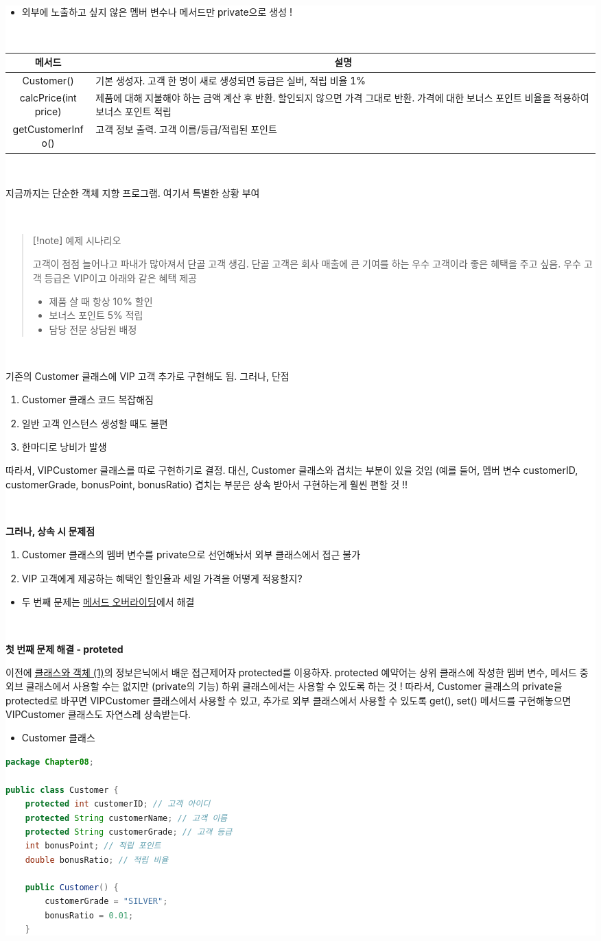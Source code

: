 - 외부에 노출하고 싶지 않은 멤버 변수나 메서드만 private으로 생성 !

<br>

|메서드|설명|
|:----:|----|
|Customer()|기본 생성자. 고객 한 명이 새로 생성되면 등급은 실버, 적립 비율 1%|
|calcPrice(int price)|제품에 대해 지불해야 하는 금액 계산 후 반환. 할인되지 않으면 가격 그대로 반환. 가격에 대한 보너스 포인트 비율을 적용하여 보너스 포인트 적립|
|getCustomerInfo()|고객 정보 출력. 고객 이름/등급/적립된 포인트|

<br>

지금까지는 단순한 객체 지향 프로그램. 여기서 특별한 상황 부여

<br>

> [!note] 예제 시나리오
> 
> 고객이 점점 늘어나고 파내가 많아져서 단골 고객 생김. 단골 고객은 회사 매출에 큰 기여를 하는 우수 고객이라 좋은 혜택을 주고 싶음. 우수 고객 등급은 VIP이고 아래와 같은 혜택 제공
> - 제품 살 때 항상 10% 할인
> - 보너스 포인트 5% 적립
> - 담당 전문 상담원 배정

<br>

기존의 Customer 클래스에 VIP 고객 추가로 구현해도 됨. 그러나, 단점

1. Customer 클래스 코드 복잡해짐

2. 일반 고객 인스턴스 생성할 때도 불편

3. 한마디로 낭비가 발생

따라서, VIPCustomer 클래스를 따로 구현하기로 결정. 대신, Customer 클래스와 겹치는 부분이 있을 것임 (예를 들어, 멤버 변수 customerID, customerGrade, bonusPoint, bonusRatio) 겹치는 부분은 상속 받아서 구현하는게 훨씬 편할 것 !!

<br>

**그러나, 상속 시 문제점**

1. Customer 클래스의 멤버 변수를 private으로 선언해놔서 외부 클래스에서 접근 불가

2. VIP 고객에게 제공하는 혜택인 할인율과 세일 가격을 어떻게 적용할지?

- 두 번째 문제는 <a href='/notes/TIL/fragment/lang/java/do-it-java/chap08/#메서드-오버라이딩'>메서드 오버라이딩</a>에서 해결

<br>

**첫 번째 문제 해결 - proteted**

이전에 [클래스와 객체 (1)](notes/TIL/fragment/lang/java/do-it-java/chap05)의 정보은닉에서 배운 접근제어자 protected를 이용하자. protected 예약어는 상위 클래스에 작성한 멤버 변수, 메서드 중 외브 클래스에서 사용할 수는 없지만 (private의 기능) 하위 클래스에서는 사용할 수 있도록 하는 것 ! 따라서, Customer 클래스의 private을 protected로 바꾸면 VIPCustomer 클래스에서 사용할 수 있고, 추가로 외부 클래스에서 사용할 수 있도록 get(), set() 메서드를 구현해놓으면 VIPCustomer 클래스도 자연스레 상속받는다.

- Customer 클래스

```java
package Chapter08;
  
public class Customer {
	protected int customerID; // 고객 아이디
	protected String customerName; // 고객 이름
	protected String customerGrade; // 고객 등급
	int bonusPoint; // 적립 포인트
	double bonusRatio; // 적립 비율
	  
	public Customer() {
		customerGrade = "SILVER";
		bonusRatio = 0.01;
	}
```